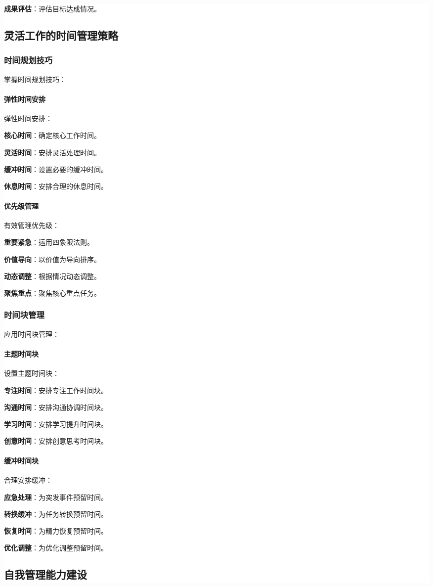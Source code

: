 **成果评估**：评估目标达成情况。

## 灵活工作的时间管理策略

### 时间规划技巧

掌握时间规划技巧：

#### 弹性时间安排
弹性时间安排：

**核心时间**：确定核心工作时间。

**灵活时间**：安排灵活处理时间。

**缓冲时间**：设置必要的缓冲时间。

**休息时间**：安排合理的休息时间。

#### 优先级管理
有效管理优先级：

**重要紧急**：运用四象限法则。

**价值导向**：以价值为导向排序。

**动态调整**：根据情况动态调整。

**聚焦重点**：聚焦核心重点任务。

### 时间块管理

应用时间块管理：

#### 主题时间块
设置主题时间块：

**专注时间**：安排专注工作时间块。

**沟通时间**：安排沟通协调时间块。

**学习时间**：安排学习提升时间块。

**创意时间**：安排创意思考时间块。

#### 缓冲时间块
合理安排缓冲：

**应急处理**：为突发事件预留时间。

**转换缓冲**：为任务转换预留时间。

**恢复时间**：为精力恢复预留时间。

**优化调整**：为优化调整预留时间。

## 自我管理能力建设
